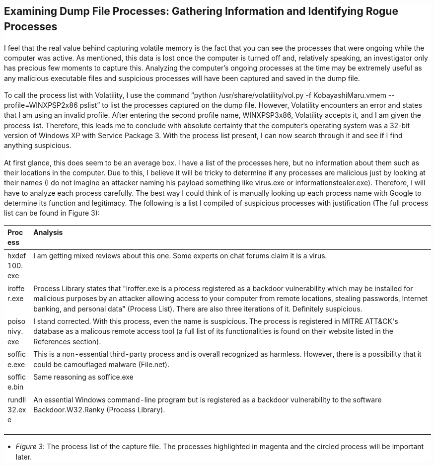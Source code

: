 ## Examining Dump File Processes: Gathering Information and Identifying Rogue Processes

I feel that the real value behind capturing volatile memory is the fact that you can see the processes that were ongoing while the computer was active. As mentioned, this data is lost once the computer is turned off and, relatively speaking, an investigator only has precious few moments to capture this. Analyzing the computer’s ongoing processes at the time may be 
extremely useful as any malicious executable files and suspicious processes will have been captured and saved in the dump file. 

To call the process list with Volatility, I use the command “python /usr/share/volatility/vol.py -f KobayashiMaru.vmem --profile=WINXPSP2x86 pslist” to list the processes captured on the dump file. However, Volatility encounters an error and states that I am using an invalid profile. After entering the second profile name, WINXPSP3x86, Volatility accepts it, and I am given the process list. Therefore, this leads me to conclude with absolute certainty that the computer’s operating system was a 32-bit version of Windows XP with Service Package 3. With the process list present, I can now search through it and see if I find anything suspicious. 

At first glance, this does seem to be an average box. I have a list of the processes here, but no information about them such as their locations in the computer. Due to this, I believe it will be tricky to determine if any processes are malicious just by looking at their names (I do not imagine an attacker naming his payload something like virus.exe or informationstealer.exe). Therefore, I will have to analyze each process carefully. The best way I could think of is 
manually looking up each process name with Google to determine its function and legitimacy. The following is a list I compiled of suspicious processes with justification (The full process list can be found in Figure 3):  

| Process        | Analysis           |
|:-------------|:------------------|
| hxdef100.exe           | I am getting mixed reviews about this one. Some experts on chat forums claim it is a virus.
| iroffer.exe | Process Library states that "iroffer.exe is a process registered as a backdoor vulnerability which may be installed for malicious purposes by an attacker allowing access to your computer from remote locations, stealing passwords, Internet banking, and personal data" (Process List). There are also three iterations of it. Definitely suspicious.
| poisonivy.exe           | I stand corrected. With this process, even the name is suspicious. The process is registered in MITRE ATT&CK's database as a malicous remote access tool (a full list of its functionalities is found on their website listed in the References section).
| soffice.exe           | This is a non-essential third-party process and is overall recognized as harmless. However, there is a possibility that it could be camouflaged malware (File.net).
| soffice.bin           | Same reasoning as soffice.exe
| rundll32.exe           | An essential Windows command-line program but is registered as a backdoor vulnerability to the software Backdoor.W32.Ranky (Process Library).

* * *

- <i>Figure 3</i>: The process list of the capture file. The processes highlighted in magenta and the circled process will be important later.

<p align="center">
